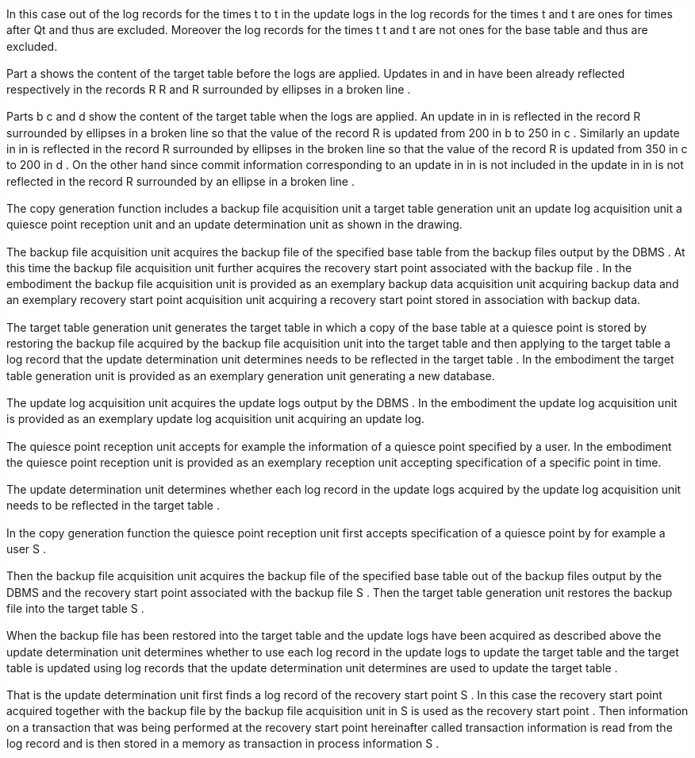 In this case out of the log records for the times t to t in the update logs in the log records for the times t and t are ones for times after Qt and thus are excluded. Moreover the log records for the times t t and t are not ones for the base table and thus are excluded.

Part a shows the content of the target table before the logs are applied. Updates in and in have been already reflected respectively in the records R R and R surrounded by ellipses in a broken line .

Parts b c and d show the content of the target table when the logs are applied. An update in in is reflected in the record R surrounded by ellipses in a broken line so that the value of the record R is updated from 200 in b to 250 in c . Similarly an update in in is reflected in the record R surrounded by ellipses in the broken line so that the value of the record R is updated from 350 in c to 200 in d . On the other hand since commit information corresponding to an update in in is not included in the update in in is not reflected in the record R surrounded by an ellipse in a broken line .

The copy generation function includes a backup file acquisition unit a target table generation unit an update log acquisition unit a quiesce point reception unit and an update determination unit as shown in the drawing.

The backup file acquisition unit acquires the backup file of the specified base table from the backup files output by the DBMS . At this time the backup file acquisition unit further acquires the recovery start point associated with the backup file . In the embodiment the backup file acquisition unit is provided as an exemplary backup data acquisition unit acquiring backup data and an exemplary recovery start point acquisition unit acquiring a recovery start point stored in association with backup data.

The target table generation unit generates the target table in which a copy of the base table at a quiesce point is stored by restoring the backup file acquired by the backup file acquisition unit into the target table and then applying to the target table a log record that the update determination unit determines needs to be reflected in the target table . In the embodiment the target table generation unit is provided as an exemplary generation unit generating a new database.

The update log acquisition unit acquires the update logs output by the DBMS . In the embodiment the update log acquisition unit is provided as an exemplary update log acquisition unit acquiring an update log.

The quiesce point reception unit accepts for example the information of a quiesce point specified by a user. In the embodiment the quiesce point reception unit is provided as an exemplary reception unit accepting specification of a specific point in time.

The update determination unit determines whether each log record in the update logs acquired by the update log acquisition unit needs to be reflected in the target table .

In the copy generation function the quiesce point reception unit first accepts specification of a quiesce point by for example a user S .

Then the backup file acquisition unit acquires the backup file of the specified base table out of the backup files output by the DBMS and the recovery start point associated with the backup file S . Then the target table generation unit restores the backup file into the target table S .

When the backup file has been restored into the target table and the update logs have been acquired as described above the update determination unit determines whether to use each log record in the update logs to update the target table and the target table is updated using log records that the update determination unit determines are used to update the target table .

That is the update determination unit first finds a log record of the recovery start point S . In this case the recovery start point acquired together with the backup file by the backup file acquisition unit in S is used as the recovery start point . Then information on a transaction that was being performed at the recovery start point hereinafter called transaction information is read from the log record and is then stored in a memory as transaction in process information S .

